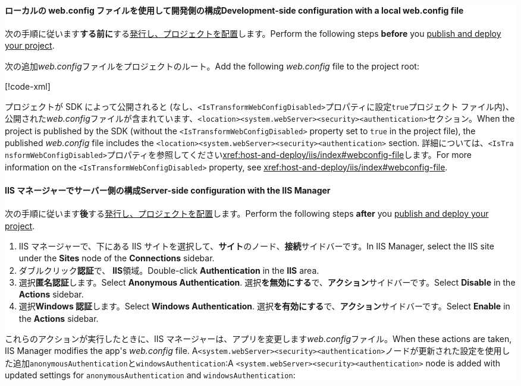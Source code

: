 #### <a name="development-side-configuration-with-a-local-webconfig-file"></a><span data-ttu-id="0db01-151">ローカルの web.config ファイルを使用して開発側の構成</span><span class="sxs-lookup"><span data-stu-id="0db01-151">Development-side configuration with a local web.config file</span></span>

<span data-ttu-id="0db01-152">次の手順に従います**する前に**する[発行し、プロジェクトを配置](#publish-and-deploy-your-project-to-the-iis-site-folder)します。</span><span class="sxs-lookup"><span data-stu-id="0db01-152">Perform the following steps **before** you [publish and deploy your project](#publish-and-deploy-your-project-to-the-iis-site-folder).</span></span>

<span data-ttu-id="0db01-153">次の追加*web.config*ファイルをプロジェクトのルート。</span><span class="sxs-lookup"><span data-stu-id="0db01-153">Add the following *web.config* file to the project root:</span></span>

[!code-xml[](windowsauth/sample_snapshot/web_2.config)]

<span data-ttu-id="0db01-154">プロジェクトが SDK によって公開されると (なし、`<IsTransformWebConfigDisabled>`プロパティに設定`true`プロジェクト ファイル内)、公開された*web.config*ファイルが含まれています、`<location><system.webServer><security><authentication>`セクション。</span><span class="sxs-lookup"><span data-stu-id="0db01-154">When the project is published by the SDK (without the `<IsTransformWebConfigDisabled>` property set to `true` in the project file), the published *web.config* file includes the `<location><system.webServer><security><authentication>` section.</span></span> <span data-ttu-id="0db01-155">詳細については、`<IsTransformWebConfigDisabled>`プロパティを参照してください<xref:host-and-deploy/iis/index#webconfig-file>します。</span><span class="sxs-lookup"><span data-stu-id="0db01-155">For more information on the `<IsTransformWebConfigDisabled>` property, see <xref:host-and-deploy/iis/index#webconfig-file>.</span></span>

#### <a name="server-side-configuration-with-the-iis-manager"></a><span data-ttu-id="0db01-156">IIS マネージャーでサーバー側の構成</span><span class="sxs-lookup"><span data-stu-id="0db01-156">Server-side configuration with the IIS Manager</span></span>

<span data-ttu-id="0db01-157">次の手順に従います**後**する[発行し、プロジェクトを配置](#publish-and-deploy-your-project-to-the-iis-site-folder)します。</span><span class="sxs-lookup"><span data-stu-id="0db01-157">Perform the following steps **after** you [publish and deploy your project](#publish-and-deploy-your-project-to-the-iis-site-folder).</span></span>

1. <span data-ttu-id="0db01-158">IIS マネージャーで、下にある IIS サイトを選択して、**サイト**のノード、**接続**サイドバーです。</span><span class="sxs-lookup"><span data-stu-id="0db01-158">In IIS Manager, select the IIS site under the **Sites** node of the **Connections** sidebar.</span></span>
1. <span data-ttu-id="0db01-159">ダブルクリック**認証**で、 **IIS**領域。</span><span class="sxs-lookup"><span data-stu-id="0db01-159">Double-click **Authentication** in the **IIS** area.</span></span>
1. <span data-ttu-id="0db01-160">選択**匿名認証**します。</span><span class="sxs-lookup"><span data-stu-id="0db01-160">Select **Anonymous Authentication**.</span></span> <span data-ttu-id="0db01-161">選択**を無効にする**で、**アクション**サイドバーです。</span><span class="sxs-lookup"><span data-stu-id="0db01-161">Select **Disable** in the **Actions** sidebar.</span></span>
1. <span data-ttu-id="0db01-162">選択**Windows 認証**します。</span><span class="sxs-lookup"><span data-stu-id="0db01-162">Select **Windows Authentication**.</span></span> <span data-ttu-id="0db01-163">選択**を有効にする**で、**アクション**サイドバーです。</span><span class="sxs-lookup"><span data-stu-id="0db01-163">Select **Enable** in the **Actions** sidebar.</span></span>

<span data-ttu-id="0db01-164">これらのアクションが実行したときに、IIS マネージャーは、アプリを変更します*web.config*ファイル。</span><span class="sxs-lookup"><span data-stu-id="0db01-164">When these actions are taken, IIS Manager modifies the app's *web.config* file.</span></span> <span data-ttu-id="0db01-165">A`<system.webServer><security><authentication>`ノードが更新された設定を使用した追加`anonymousAuthentication`と`windowsAuthentication`:</span><span class="sxs-lookup"><span data-stu-id="0db01-165">A `<system.webServer><security><authentication>` node is added with updated settings for `anonymousAuthentication` and `windowsAuthentication`:</span></span>
